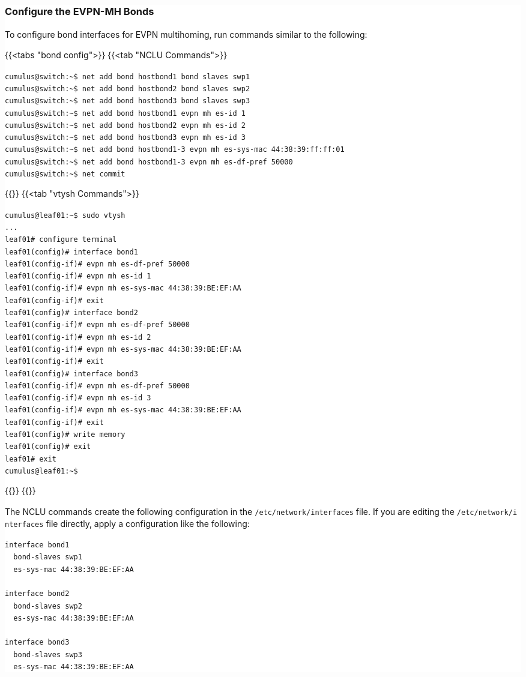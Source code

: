 ### Configure the EVPN-MH Bonds

To configure bond interfaces for EVPN multihoming, run commands similar to the following:

{{<tabs "bond config">}}
{{<tab "NCLU Commands">}}

```
cumulus@switch:~$ net add bond hostbond1 bond slaves swp1
cumulus@switch:~$ net add bond hostbond2 bond slaves swp2
cumulus@switch:~$ net add bond hostbond3 bond slaves swp3
cumulus@switch:~$ net add bond hostbond1 evpn mh es-id 1
cumulus@switch:~$ net add bond hostbond2 evpn mh es-id 2
cumulus@switch:~$ net add bond hostbond3 evpn mh es-id 3
cumulus@switch:~$ net add bond hostbond1-3 evpn mh es-sys-mac 44:38:39:ff:ff:01
cumulus@switch:~$ net add bond hostbond1-3 evpn mh es-df-pref 50000
cumulus@switch:~$ net commit
```

{{</tab>}}
{{<tab "vtysh Commands">}}

```
cumulus@leaf01:~$ sudo vtysh
...
leaf01# configure terminal
leaf01(config)# interface bond1
leaf01(config-if)# evpn mh es-df-pref 50000
leaf01(config-if)# evpn mh es-id 1
leaf01(config-if)# evpn mh es-sys-mac 44:38:39:BE:EF:AA
leaf01(config-if)# exit
leaf01(config)# interface bond2
leaf01(config-if)# evpn mh es-df-pref 50000
leaf01(config-if)# evpn mh es-id 2
leaf01(config-if)# evpn mh es-sys-mac 44:38:39:BE:EF:AA
leaf01(config-if)# exit
leaf01(config)# interface bond3
leaf01(config-if)# evpn mh es-df-pref 50000
leaf01(config-if)# evpn mh es-id 3
leaf01(config-if)# evpn mh es-sys-mac 44:38:39:BE:EF:AA
leaf01(config-if)# exit
leaf01(config)# write memory
leaf01(config)# exit
leaf01# exit
cumulus@leaf01:~$
```

{{</tab>}}
{{</tabs>}}

The NCLU commands create the following configuration in the `/etc/network/interfaces` file. If you are editing the `/etc/network/interfaces` file directly, apply a configuration like the following:

```
interface bond1
  bond-slaves swp1
  es-sys-mac 44:38:39:BE:EF:AA

interface bond2
  bond-slaves swp2
  es-sys-mac 44:38:39:BE:EF:AA

interface bond3
  bond-slaves swp3
  es-sys-mac 44:38:39:BE:EF:AA
```

